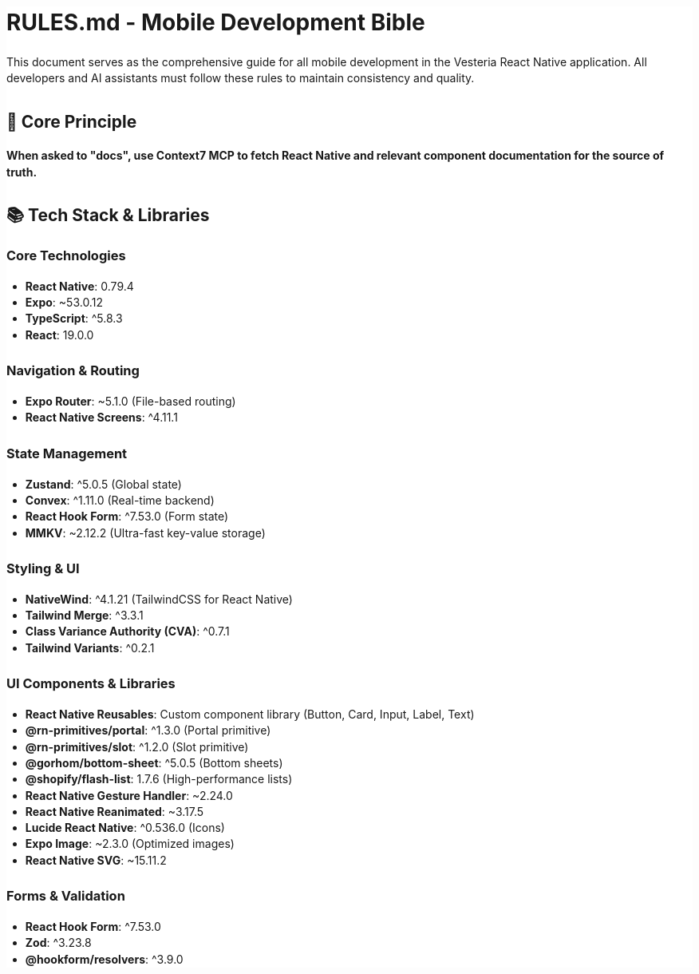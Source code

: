 # RULES.md - Mobile Development Bible

This document serves as the comprehensive guide for all mobile development in the Vesteria React Native application. All developers and AI assistants must follow these rules to maintain consistency and quality.

## 🎯 Core Principle

**When asked to "docs", use Context7 MCP to fetch React Native and relevant component documentation for the source of truth.**

## 📚 Tech Stack & Libraries

### Core Technologies
- **React Native**: 0.79.4
- **Expo**: ~53.0.12
- **TypeScript**: ^5.8.3
- **React**: 19.0.0

### Navigation & Routing
- **Expo Router**: ~5.1.0 (File-based routing)
- **React Native Screens**: ^4.11.1

### State Management
- **Zustand**: ^5.0.5 (Global state)
- **Convex**: ^1.11.0 (Real-time backend)
- **React Hook Form**: ^7.53.0 (Form state)
- **MMKV**: ~2.12.2 (Ultra-fast key-value storage)

### Styling & UI
- **NativeWind**: ^4.1.21 (TailwindCSS for React Native)
- **Tailwind Merge**: ^3.3.1
- **Class Variance Authority (CVA)**: ^0.7.1
- **Tailwind Variants**: ^0.2.1

### UI Components & Libraries
- **React Native Reusables**: Custom component library (Button, Card, Input, Label, Text)
- **@rn-primitives/portal**: ^1.3.0 (Portal primitive)
- **@rn-primitives/slot**: ^1.2.0 (Slot primitive)
- **@gorhom/bottom-sheet**: ^5.0.5 (Bottom sheets)
- **@shopify/flash-list**: 1.7.6 (High-performance lists)
- **React Native Gesture Handler**: ~2.24.0
- **React Native Reanimated**: ~3.17.5
- **Lucide React Native**: ^0.536.0 (Icons)
- **Expo Image**: ~2.3.0 (Optimized images)
- **React Native SVG**: ~15.11.2

### Forms & Validation
- **React Hook Form**: ^7.53.0
- **Zod**: ^3.23.8
- **@hookform/resolvers**: ^3.9.0
